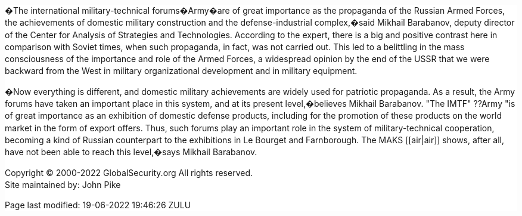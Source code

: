 �The international military-technical forums�Army�are of great importance as the propaganda of the Russian Armed Forces, the achievements of domestic military construction and the defense-industrial complex,�said Mikhail Barabanov, deputy director of the Center for Analysis of Strategies and Technologies. According to the expert, there is a big and positive contrast here in comparison with Soviet times, when such propaganda, in fact, was not carried out. This led to a belittling in the mass consciousness of the importance and role of the Armed Forces, a widespread opinion by the end of the USSR that we were backward from the West in military organizational development and in military equipment.

�Now everything is different, and domestic military achievements are widely used for patriotic propaganda. As a result, the Army forums have taken an important place in this system, and at its present level,�believes Mikhail Barabanov. "The IMTF" ??Army "is of great importance as an exhibition of domestic defense products, including for the promotion of these products on the world market in the form of export offers. Thus, such forums play an important role in the system of military-technical cooperation, becoming a kind of Russian counterpart to the exhibitions in Le Bourget and Farnborough. The MAKS [[air|air]] shows, after all, have not been able to reach this level,�says Mikhail Barabanov.

Copyright © 2000-2022 GlobalSecurity.org All rights reserved.  
Site maintained by: John Pike  

Page last modified: 19-06-2022 19:46:26 ZULU
